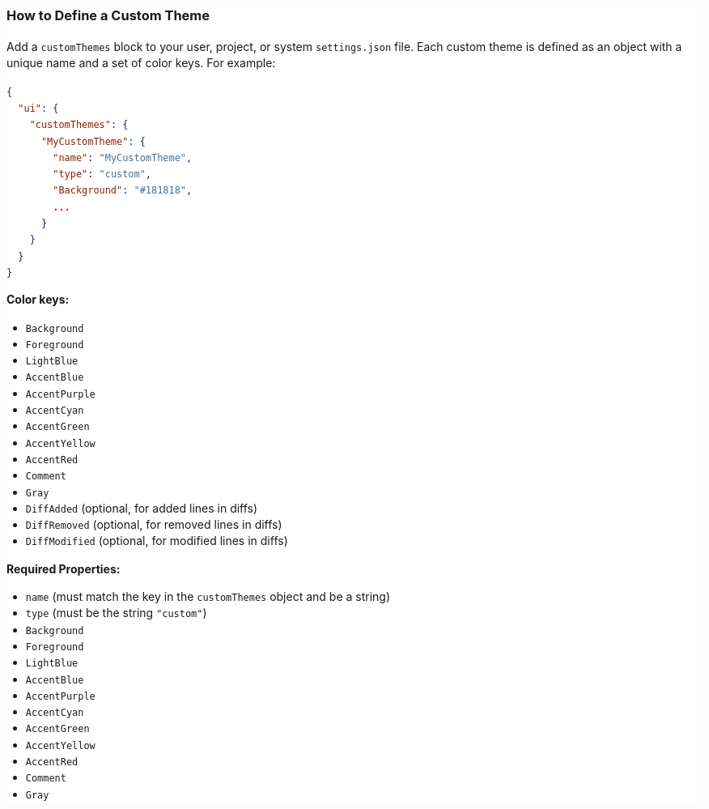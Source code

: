 ### How to Define a Custom Theme

Add a `customThemes` block to your user, project, or system `settings.json`
file. Each custom theme is defined as an object with a unique name and a set of
color keys. For example:

```json
{
  "ui": {
    "customThemes": {
      "MyCustomTheme": {
        "name": "MyCustomTheme",
        "type": "custom",
        "Background": "#181818",
        ...
      }
    }
  }
}
```

**Color keys:**

- `Background`
- `Foreground`
- `LightBlue`
- `AccentBlue`
- `AccentPurple`
- `AccentCyan`
- `AccentGreen`
- `AccentYellow`
- `AccentRed`
- `Comment`
- `Gray`
- `DiffAdded` (optional, for added lines in diffs)
- `DiffRemoved` (optional, for removed lines in diffs)
- `DiffModified` (optional, for modified lines in diffs)

**Required Properties:**

- `name` (must match the key in the `customThemes` object and be a string)
- `type` (must be the string `"custom"`)
- `Background`
- `Foreground`
- `LightBlue`
- `AccentBlue`
- `AccentPurple`
- `AccentCyan`
- `AccentGreen`
- `AccentYellow`
- `AccentRed`
- `Comment`
- `Gray`
